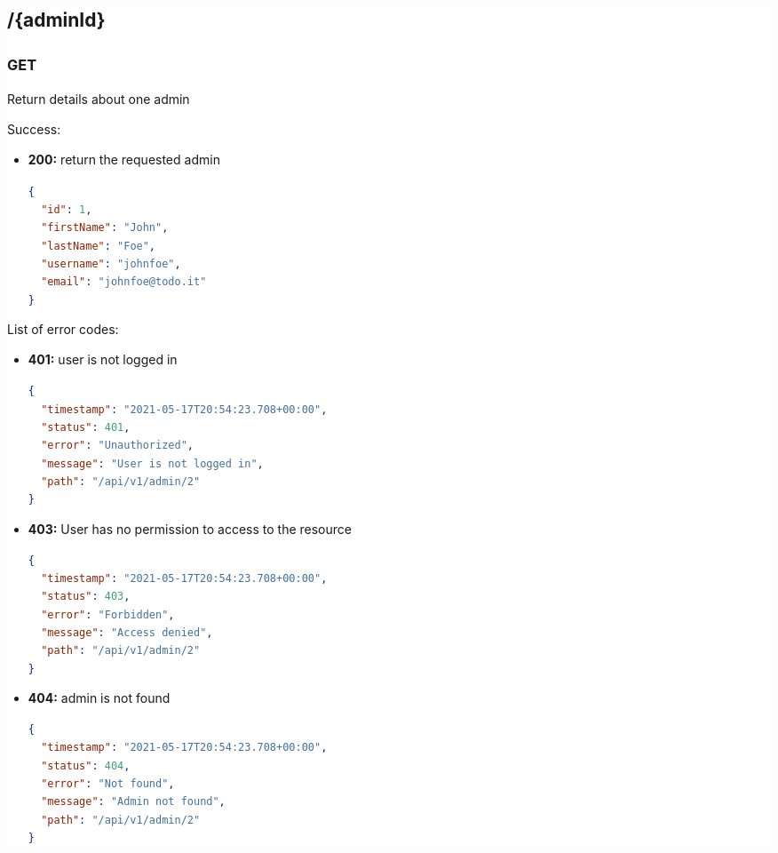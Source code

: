 ## /{adminId}

### GET

Return details about one admin

Success:

- **200:** return the requested admin

  ```json
  {
  	"id": 1,
  	"firstName": "John",
  	"lastName": "Foe",
    "username": "johnfoe",
    "email": "johnfoe@todo.it"
  }
  ```

  

List of error codes:

- **401:** user is not logged in

  ```json
  {
    "timestamp": "2021-05-17T20:54:23.708+00:00",
    "status": 401,
    "error": "Unauthorized",
    "message": "User is not logged in",
  	"path": "/api/v1/admin/2"
  }
  ```

  

- **403:** User has no permission to access to the resource

  ```json
  {
    "timestamp": "2021-05-17T20:54:23.708+00:00",
    "status": 403,
    "error": "Forbidden",
    "message": "Access denied",
  	"path": "/api/v1/admin/2"
  }
  ```

  

- **404:** admin is not found

  ```json
  {
    "timestamp": "2021-05-17T20:54:23.708+00:00",
    "status": 404,
    "error": "Not found",
    "message": "Admin not found",
  	"path": "/api/v1/admin/2"
  }
  ```
